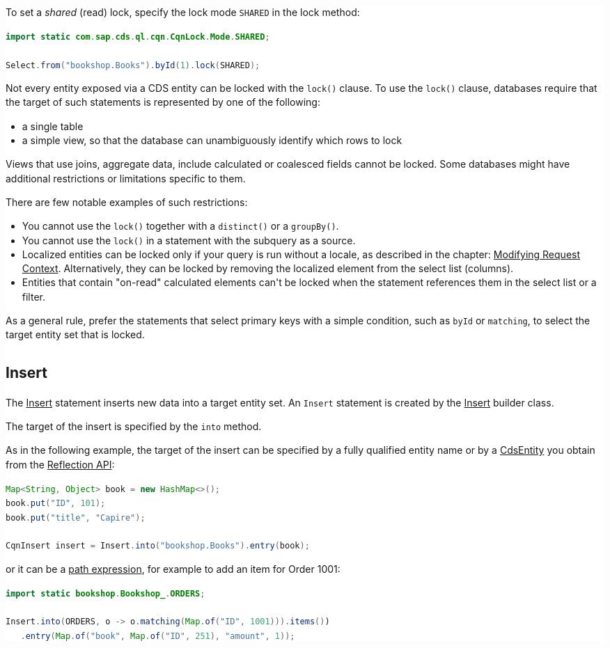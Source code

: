 To set a _shared_ (read) lock, specify the lock mode `SHARED` in the lock method:

```java
import static com.sap.cds.ql.cqn.CqnLock.Mode.SHARED;

Select.from("bookshop.Books").byId(1).lock(SHARED);
```

Not every entity exposed via a CDS entity can be locked with the `lock()` clause. To use the `lock()` clause, databases require that the target of such statements is represented by one of the following:
- a single table
- a simple view, so that the database can unambiguously identify which rows to lock

Views that use joins, aggregate data, include calculated or coalesced fields cannot be locked. Some databases might have additional restrictions or limitations specific to them.

There are few notable examples of such restrictions:

* You cannot use the `lock()` together with a `distinct()` or a `groupBy()`.
* You cannot use the `lock()` in a statement with the subquery as a source.
* Localized entities can be locked only if your query is run without a locale, as described in the chapter: [Modifying Request Context](../event-handlers/request-contexts#modifying-requestcontext). Alternatively, they can be locked by removing the localized element from the select list (columns).
* Entities that contain "on-read" calculated elements can't be locked when the statement references them in the select list or a filter.

As a general rule, prefer the statements that select primary keys with a simple condition, such as `byId` or `matching`, to select the target entity set that is locked.

## Insert

The [Insert](../../cds/cqn#insert) statement inserts new data into a target entity set.
An `Insert` statement is created by the [Insert](https://javadoc.io/doc/com.sap.cds/cds4j-api/latest/com/sap/cds/ql/Insert.html) builder class.

The target of the insert is specified by the `into` method.

As in the following example, the target of the insert can be specified by a fully qualified entity name or by a [CdsEntity](https://javadoc.io/doc/com.sap.cds/cds4j-api/latest/com/sap/cds/reflect/CdsEntity.html) you obtain from the [Reflection API](../../node.js/cds-reflect):

```java
Map<String, Object> book = new HashMap<>();
book.put("ID", 101);
book.put("title", "Capire");

CqnInsert insert = Insert.into("bookshop.Books").entry(book);
```

 or it can be a [path expression](#path-expressions), for example to add an item for Order 1001:

 ```java
import static bookshop.Bookshop_.ORDERS;

Insert.into(ORDERS, o -> o.matching(Map.of("ID", 1001))).items())
	.entry(Map.of("book", Map.of("ID", 251), "amount", 1));
```
